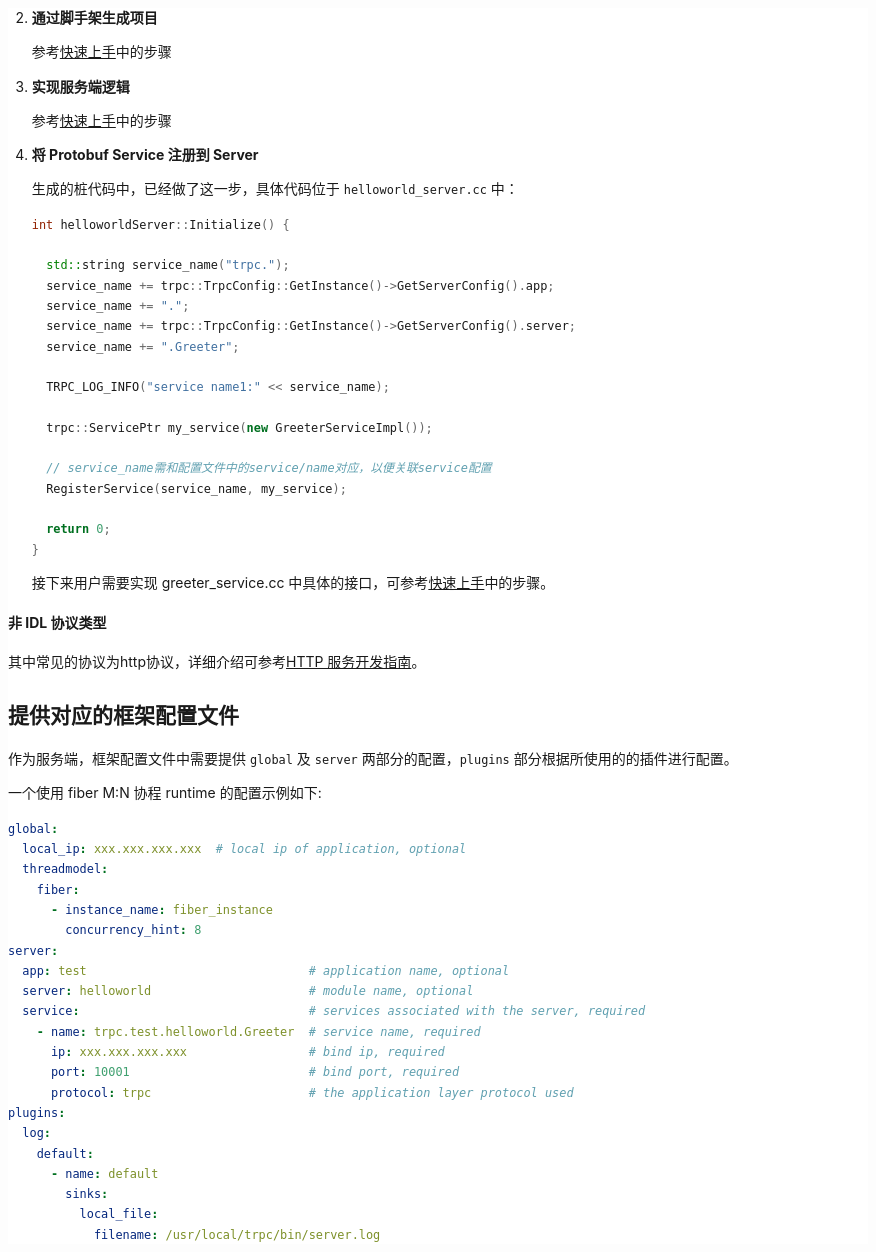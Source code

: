 2. **通过脚手架生成项目**

    参考[快速上手](quick_start.md)中的步骤

3. **实现服务端逻辑**

    参考[快速上手](quick_start.md)中的步骤

4. **将 Protobuf Service 注册到 Server**

    生成的桩代码中，已经做了这一步，具体代码位于 `helloworld_server.cc` 中：

    ```cpp
    int helloworldServer::Initialize() {
     
      std::string service_name("trpc.");
      service_name += trpc::TrpcConfig::GetInstance()->GetServerConfig().app;
      service_name += ".";
      service_name += trpc::TrpcConfig::GetInstance()->GetServerConfig().server;
      service_name += ".Greeter";
     
      TRPC_LOG_INFO("service name1:" << service_name);
     
      trpc::ServicePtr my_service(new GreeterServiceImpl());
     
      // service_name需和配置文件中的service/name对应，以便关联service配置
      RegisterService(service_name, my_service);
     
      return 0;
    }
    ```

    接下来用户需要实现 greeter_service.cc 中具体的接口，可参考[快速上手](quick_start.md)中的步骤。

#### 非 IDL 协议类型

其中常见的协议为http协议，详细介绍可参考[HTTP 服务开发指南](http_protocol_service.md)。

## 提供对应的框架配置文件

作为服务端，框架配置文件中需要提供 `global` 及 `server` 两部分的配置，`plugins` 部分根据所使用的的插件进行配置。

一个使用 fiber M:N 协程 runtime 的配置示例如下:

```yaml
global:
  local_ip: xxx.xxx.xxx.xxx  # local ip of application, optional
  threadmodel:
    fiber:
      - instance_name: fiber_instance
        concurrency_hint: 8
server:
  app: test                               # application name, optional
  server: helloworld                      # module name, optional
  service:                                # services associated with the server, required
    - name: trpc.test.helloworld.Greeter  # service name, required
      ip: xxx.xxx.xxx.xxx                 # bind ip, required
      port: 10001                         # bind port, required
      protocol: trpc                      # the application layer protocol used
plugins:
  log:
    default:
      - name: default
        sinks:
          local_file:
            filename: /usr/local/trpc/bin/server.log
```
